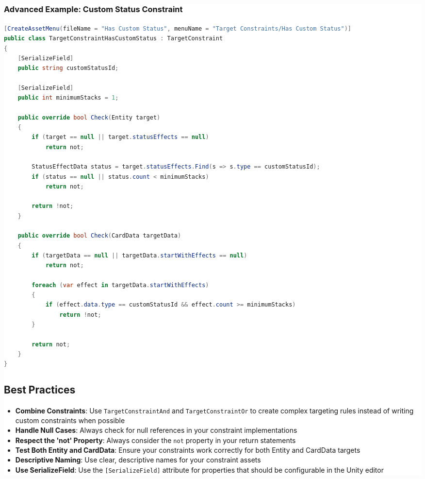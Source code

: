 ### Advanced Example: Custom Status Constraint

```csharp
[CreateAssetMenu(fileName = "Has Custom Status", menuName = "Target Constraints/Has Custom Status")]
public class TargetConstraintHasCustomStatus : TargetConstraint
{
    [SerializeField]
    public string customStatusId;
    
    [SerializeField]
    public int minimumStacks = 1;
    
    public override bool Check(Entity target)
    {
        if (target == null || target.statusEffects == null)
            return not;
            
        StatusEffectData status = target.statusEffects.Find(s => s.type == customStatusId);
        if (status == null || status.count < minimumStacks)
            return not;
            
        return !not;
    }
    
    public override bool Check(CardData targetData)
    {
        if (targetData == null || targetData.startWithEffects == null)
            return not;
            
        foreach (var effect in targetData.startWithEffects)
        {
            if (effect.data.type == customStatusId && effect.count >= minimumStacks)
                return !not;
        }
        
        return not;
    }
}
```

## Best Practices

- **Combine Constraints**: Use `TargetConstraintAnd` and `TargetConstraintOr` to create complex targeting rules instead of writing custom constraints when possible
- **Handle Null Cases**: Always check for null references in your constraint implementations
- **Respect the 'not' Property**: Always consider the `not` property in your return statements
- **Test Both Entity and CardData**: Ensure your constraints work correctly for both Entity and CardData targets
- **Descriptive Naming**: Use clear, descriptive names for your constraint assets
- **Use SerializeField**: Use the `[SerializeField]` attribute for properties that should be configurable in the Unity editor
